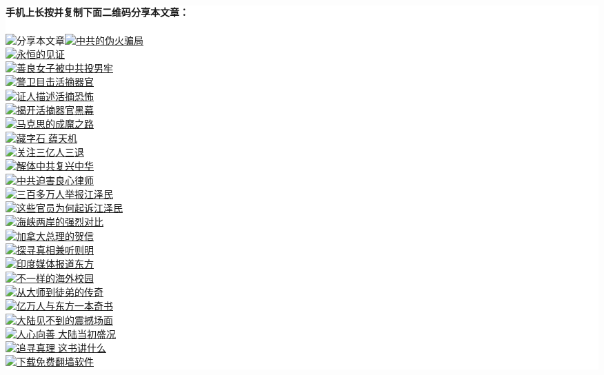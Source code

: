 <strong>手机上长按并复制下面二维码分享本文章：</strong><br><br><img src="https://quickchart.io/qr?size=256&text=https://github.com/1992513/djy/blob/master/gb/24/4/30/n14237868.md%231" title="分享本文章"></td><td VALIGN=TOP><a href="https://github.com/1992513/djy/blob/master/gb/16/1/21/n4622075.md?dfh#1" target="_blank"><img src="https://raw.githubusercontent.com/1992513/djy/master/gb/300/wei-f1.jpg" title="中共的伪火骗局"  alt="中共的伪火骗局"></a><br><a href="https://github.com/1992513/www/blob/master/README.md?dfh#9" target="_blank"><img src="https://raw.githubusercontent.com/1992513/djy/master/gb/300/yong-h.jpg" title="永恒的见证"  alt="永恒的见证"></a><br><a href="https://github.com/1992513/djy/blob/master/gb/13/9/29/n3974789.md?dfh#1" target="_blank"><img src="https://raw.githubusercontent.com/1992513/djy/master/gb/300/shang-lnz.jpg" title="善良女子被中共投男牢"  alt="善良女子被中共投男牢"></a><br><a href="https://github.com/1992513/djy/blob/master/gb/16/3/16/n4663449.md?dfh#1" target="_blank"><img src="https://raw.githubusercontent.com/1992513/djy/master/gb/300/huo-z3.jpg" title="警卫目击活摘器官"  alt="警卫目击活摘器官"></a><br><a href="https://github.com/1992513/djy/blob/master/gb/16/8/7/n8177641.md?dfh#1" target="_blank"><img src="https://raw.githubusercontent.com/1992513/djy/master/gb/300/huo-z4.jpg" title="证人描述活摘恐怖"  alt="证人描述活摘恐怖"></a><br><a href="https://github.com/1992513/djy/blob/master/gb/10/4/19/n2881569.md?dfh#1" target="_blank"><img src="https://raw.githubusercontent.com/1992513/djy/master/gb/300/huo-z1.jpg" title="揭开活摘器官黑幕"  alt="揭开活摘器官黑幕"></a><br><a href="https://github.com/1992513/djy/blob/master/gb/10/11/7/n3077476.md?dfh#1" target="_blank"><img src="https://raw.githubusercontent.com/1992513/djy/master/gb/300/ma-ks.jpg" title="马克思的成魔之路"  alt="马克思的成魔之路"></a><br><a href="https://github.com/1992513/djy/blob/master/gb/14/6/9/n4173977.md?dfh#1" target="_blank"><img src="https://raw.githubusercontent.com/1992513/djy/master/gb/300/chang-zs.jpg" title="藏字石 蕴天机"  alt="藏字石 蕴天机"></a><br><a href="https://github.com/1992513/djy/blob/master/gb/18/5/10/n10381511.md?dfh#1" target="_blank"><img src="https://raw.githubusercontent.com/1992513/djy/master/gb/300/st1.jpg" title="关注三亿人三退"  alt="关注三亿人三退"></a><br><a href="https://github.com/1992513/djy/blob/master/gb/18/3/21/n10237682.md?dfh#1" target="_blank"><img src="https://raw.githubusercontent.com/1992513/djy/master/gb/300/jie-t.jpg" title="解体中共复兴中华"  alt="解体中共复兴中华"></a><br><a href="https://github.com/1992513/djy/blob/master/gb/9/2/9/n2422991.md?dfh#1" target="_blank"><img src="https://raw.githubusercontent.com/1992513/djy/master/gb/300/gao-zs.jpg" title="中共迫害良心律师"  alt="中共迫害良心律师"></a><br><a href="https://github.com/1992513/djy/blob/master/gb/18/12/9/n10900044.md?dfh#1" target="_blank"><img src="https://raw.githubusercontent.com/1992513/djy/master/gb/300/sj1.jpg" title="三百多万人举报江泽民"  alt="三百多万人举报江泽民"></a><br><a href="https://github.com/1992513/djy/blob/master/gb/18/8/28/n10672014.md?dfh#1" target="_blank"><img src="https://raw.githubusercontent.com/1992513/djy/master/gb/300/sj2.jpg" title="这些官员为何起诉江泽民"  alt="这些官员为何起诉江泽民"></a><br><a href="https://github.com/1992513/djy/blob/master/gb/8/12/18/n2367165.md?dfh#1" target="_blank"><img src="https://raw.githubusercontent.com/1992513/djy/master/gb/300/liangan.jpg" title="海峡两岸的强烈对比"  alt="海峡两岸的强烈对比"></a><br><a href="https://github.com/1992513/djy/blob/master/gb/15/12/10/n4593139.md?dfh#1" target="_blank"><img src="https://raw.githubusercontent.com/1992513/djy/master/gb/300/jia-ndzl.jpg" title="加拿大总理的贺信"  alt="加拿大总理的贺信"></a><br><a href="https://github.com/1992513/djy/blob/master/gb/11/6/17/n3289382.md?dfh#1" target="_blank"><img src="https://raw.githubusercontent.com/1992513/djy/master/gb/300/xiao-wd.jpg" title="探寻真相兼听则明"  alt="探寻真相兼听则明"></a><br><a href="https://github.com/1992513/djy/blob/master/gb/18/10/27/n10812623.md?dfh#1" target="_blank"><img src="https://raw.githubusercontent.com/1992513/djy/master/gb/300/yindu.jpg" title="印度媒体报道东方"  alt="印度媒体报道东方"></a><br><a href="https://github.com/1992513/djy/blob/master/gb/18/6/9/n10469652.md?dfh#1" target="_blank"><img src="https://raw.githubusercontent.com/1992513/djy/master/gb/300/xie-j.jpg" title="不一样的海外校园"  alt="不一样的海外校园"></a><br><a href="https://github.com/1992513/djy/blob/master/gb/7/4/5/n1669415.md?dfh#1" target="_blank"><img src="https://raw.githubusercontent.com/1992513/djy/master/gb/300/li-up.jpg" title="从大师到徒弟的传奇"  alt="从大师到徒弟的传奇"></a><br><a href="https://github.com/1992513/djy/blob/master/gb/17/5/26/n9191512.md?dfh#1" target="_blank"><img src="https://raw.githubusercontent.com/1992513/djy/master/gb/300/zfl2.jpg" title="亿万人与东方一本奇书"  alt="亿万人与东方一本奇书"></a><br><a href="https://github.com/1992513/djy/blob/master/gb/13/11/27/n4020290.md?dfh#1" target="_blank"><img src="https://raw.githubusercontent.com/1992513/djy/master/gb/300/zhen-h.jpg" title="大陆见不到的震撼场面"  alt="大陆见不到的震撼场面"></a><br><a href="https://github.com/1992513/djy/blob/master/gb/15/7/17/n4482910.md?dfh#1" target="_blank"><img src="https://raw.githubusercontent.com/1992513/djy/master/gb/300/dalu-sk.jpg" title="人心向善 大陆当初盛况"  alt="人心向善 大陆当初盛况"></a><br><a href="https://github.com/1992513/djy/blob/master/gb/19/1/5/n10955468.md?dfh#1" target="_blank"><img src="https://raw.githubusercontent.com/1992513/djy/master/gb/300/zfl1.jpg" title="追寻真理 这书讲什么"  alt="追寻真理 这书讲什么"></a><br><a href="https://github.com/1992513/www/blob/master/README.md?dfh#1" target="_blank"><img src="https://raw.githubusercontent.com/1992513/djy/master/gb/300/fq1.jpg" title="下载免费翻墙软件"  alt="下载免费翻墙软件"></a><br></td></tr></table>
